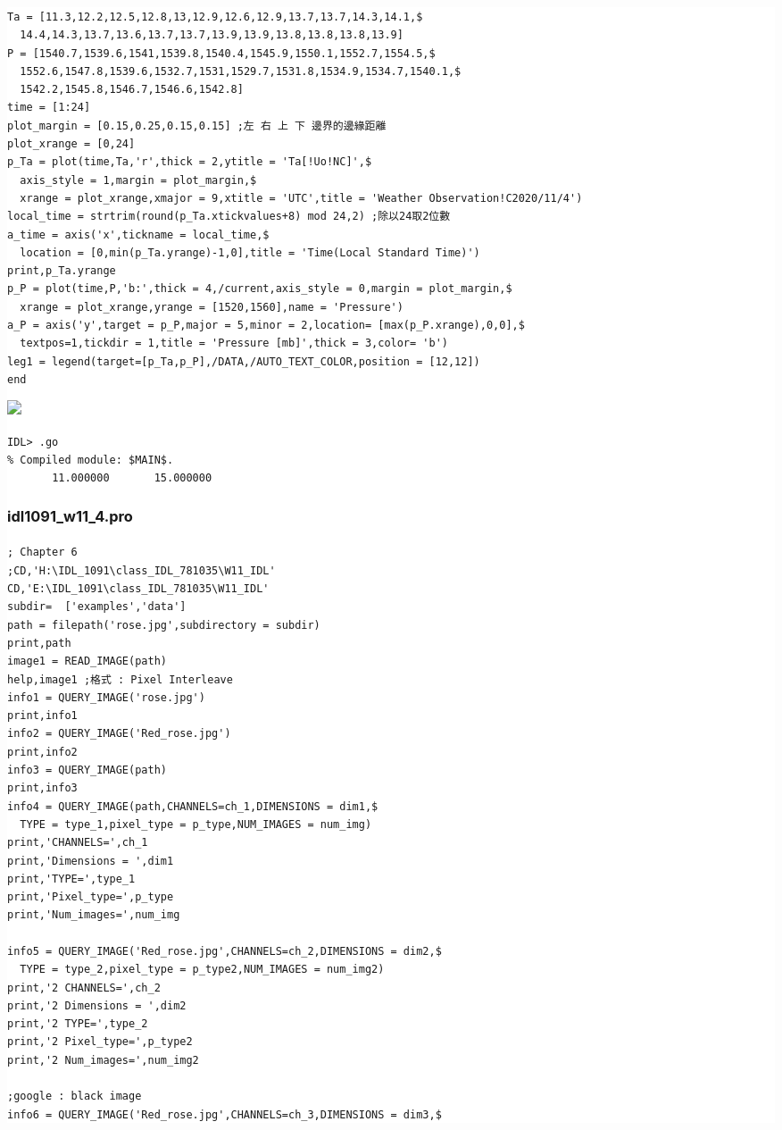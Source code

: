 ```IDL=
Ta = [11.3,12.2,12.5,12.8,13,12.9,12.6,12.9,13.7,13.7,14.3,14.1,$
  14.4,14.3,13.7,13.6,13.7,13.7,13.9,13.9,13.8,13.8,13.8,13.9]
P = [1540.7,1539.6,1541,1539.8,1540.4,1545.9,1550.1,1552.7,1554.5,$
  1552.6,1547.8,1539.6,1532.7,1531,1529.7,1531.8,1534.9,1534.7,1540.1,$
  1542.2,1545.8,1546.7,1546.6,1542.8]
time = [1:24]
plot_margin = [0.15,0.25,0.15,0.15] ;左 右 上 下 邊界的邊緣距離
plot_xrange = [0,24]
p_Ta = plot(time,Ta,'r',thick = 2,ytitle = 'Ta[!Uo!NC]',$
  axis_style = 1,margin = plot_margin,$
  xrange = plot_xrange,xmajor = 9,xtitle = 'UTC',title = 'Weather Observation!C2020/11/4')
local_time = strtrim(round(p_Ta.xtickvalues+8) mod 24,2) ;除以24取2位數
a_time = axis('x',tickname = local_time,$
  location = [0,min(p_Ta.yrange)-1,0],title = 'Time(Local Standard Time)')
print,p_Ta.yrange
p_P = plot(time,P,'b:',thick = 4,/current,axis_style = 0,margin = plot_margin,$
  xrange = plot_xrange,yrange = [1520,1560],name = 'Pressure')
a_P = axis('y',target = p_P,major = 5,minor = 2,location= [max(p_P.xrange),0,0],$
  textpos=1,tickdir = 1,title = 'Pressure [mb]',thick = 3,color= 'b')
leg1 = legend(target=[p_Ta,p_P],/DATA,/AUTO_TEXT_COLOR,position = [12,12])
end
```
![](https://i.imgur.com/vPhGDVc.png)
```
IDL> .go
% Compiled module: $MAIN$.
       11.000000       15.000000
```
### idl1091_w11_4.pro
```IDL=
; Chapter 6
;CD,'H:\IDL_1091\class_IDL_781035\W11_IDL'
CD,'E:\IDL_1091\class_IDL_781035\W11_IDL'
subdir=  ['examples','data']
path = filepath('rose.jpg',subdirectory = subdir)
print,path
image1 = READ_IMAGE(path)
help,image1 ;格式 : Pixel Interleave
info1 = QUERY_IMAGE('rose.jpg')
print,info1
info2 = QUERY_IMAGE('Red_rose.jpg')
print,info2
info3 = QUERY_IMAGE(path)
print,info3
info4 = QUERY_IMAGE(path,CHANNELS=ch_1,DIMENSIONS = dim1,$
  TYPE = type_1,pixel_type = p_type,NUM_IMAGES = num_img)
print,'CHANNELS=',ch_1
print,'Dimensions = ',dim1
print,'TYPE=',type_1
print,'Pixel_type=',p_type
print,'Num_images=',num_img

info5 = QUERY_IMAGE('Red_rose.jpg',CHANNELS=ch_2,DIMENSIONS = dim2,$
  TYPE = type_2,pixel_type = p_type2,NUM_IMAGES = num_img2)
print,'2 CHANNELS=',ch_2
print,'2 Dimensions = ',dim2
print,'2 TYPE=',type_2
print,'2 Pixel_type=',p_type2
print,'2 Num_images=',num_img2

;google : black image
info6 = QUERY_IMAGE('Red_rose.jpg',CHANNELS=ch_3,DIMENSIONS = dim3,$
```